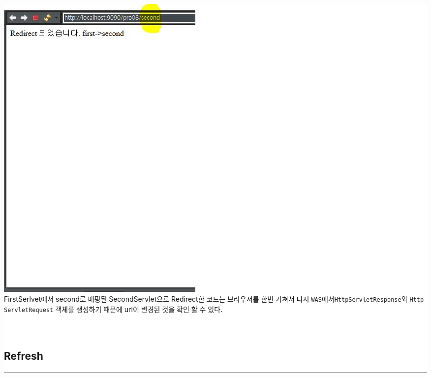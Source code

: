 ![img](https://github.com/matamong/Study/blob/master/TIL/Web/Servlet/img/Servlet/ServletForwarding/ForwardRedirect.JPG)
<br>
 FirstSerlvet에서 second로 매핑된 SecondServlet으로 Redirect한 코드는 브라우저를 한번 거쳐서 다시 `WAS`에서`HttpServletResponse`와 `HttpServletRequest` 객체를 생성하기 때문에 url이 변경된 것을 확인 할 수 있다.
<br><br><br>


## **Refresh**
* * *